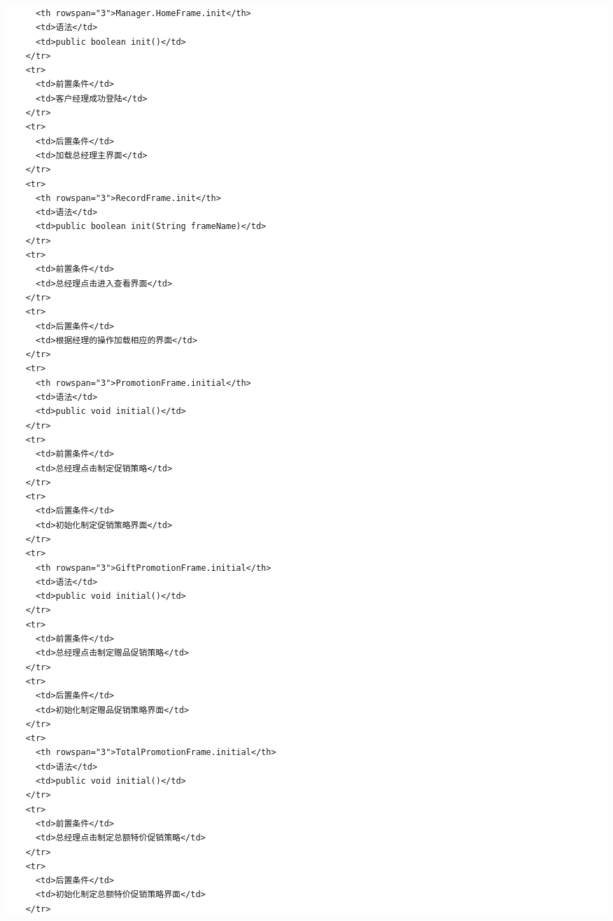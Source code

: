           <th rowspan="3">Manager.HomeFrame.init</th>
          <td>语法</td>
          <td>public boolean init()</td>
        </tr>
        <tr>
          <td>前置条件</td>
          <td>客户经理成功登陆</td>
        </tr>
        <tr>
          <td>后置条件</td>
          <td>加载总经理主界面</td>
        </tr>
        <tr>
          <th rowspan="3">RecordFrame.init</th>
          <td>语法</td>
          <td>public boolean init(String frameName)</td>
        </tr>
        <tr>
          <td>前置条件</td>
          <td>总经理点击进入查看界面</td>
        </tr>
        <tr>
          <td>后置条件</td>
          <td>根据经理的操作加载相应的界面</td>
        </tr>
        <tr>
          <th rowspan="3">PromotionFrame.initial</th>
          <td>语法</td>
          <td>public void initial()</td>
        </tr>
        <tr>
          <td>前置条件</td>
          <td>总经理点击制定促销策略</td>
        </tr>
        <tr>
          <td>后置条件</td>
          <td>初始化制定促销策略界面</td>
        </tr>
        <tr>
          <th rowspan="3">GiftPromotionFrame.initial</th>
          <td>语法</td>
          <td>public void initial()</td>
        </tr>
        <tr>
          <td>前置条件</td>
          <td>总经理点击制定赠品促销策略</td>
        </tr>
        <tr>
          <td>后置条件</td>
          <td>初始化制定赠品促销策略界面</td>
        </tr>
        <tr>
          <th rowspan="3">TotalPromotionFrame.initial</th>
          <td>语法</td>
          <td>public void initial()</td>
        </tr>
        <tr>
          <td>前置条件</td>
          <td>总经理点击制定总额特价促销策略</td>
        </tr>
        <tr>
          <td>后置条件</td>
          <td>初始化制定总额特价促销策略界面</td>
        </tr>